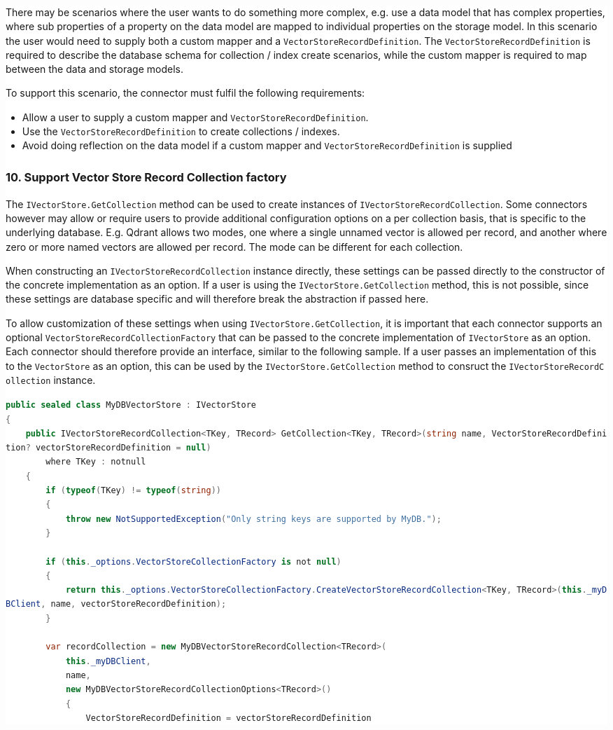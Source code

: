 There may be scenarios where the user wants to do something more complex, e.g.
use a data model that has complex properties, where sub properties of a property
on the data model are mapped to individual properties on the storage model. In
this scenario the user would need to supply both a custom mapper and a
`VectorStoreRecordDefinition`. The `VectorStoreRecordDefinition` is required
to describe the database schema for collection / index create scenarios, while
the custom mapper is required to map between the data and storage models.

To support this scenario, the connector must fulfil the following requirements:

- Allow a user to supply a custom mapper and `VectorStoreRecordDefinition`.
- Use the `VectorStoreRecordDefinition` to create collections / indexes.
- Avoid doing reflection on the data model if a custom mapper and `VectorStoreRecordDefinition` is supplied

### 10. Support Vector Store Record Collection factory

The `IVectorStore.GetCollection` method can be used to create instances of `IVectorStoreRecordCollection`.
Some connectors however may allow or require users to provide additional configuration options
on a per collection basis, that is specific to the underlying database.
E.g. Qdrant allows two modes, one where a single unnamed vector is allowed per record, and another
where zero or more named vectors are allowed per record. The mode can be different for each
collection.

When constructing an `IVectorStoreRecordCollection` instance directly, these settings can be passed directly
to the constructor of the concrete implementation as an option. If a user is using the
`IVectorStore.GetCollection` method, this is not possible, since these settings are database specific and will
therefore break the abstraction if passed here.

To allow customization of these settings when using `IVectorStore.GetCollection`, it is important
that each connector supports an optional `VectorStoreRecordCollectionFactory` that can be passed to the concrete
implementation of `IVectorStore` as an option. Each connector should therefore provide an interface, similar to the
following sample. If a user passes an implementation of this to the `VectorStore` as an option, this
can be used by the `IVectorStore.GetCollection` method to consruct the `IVectorStoreRecordCollection` instance.

```csharp
public sealed class MyDBVectorStore : IVectorStore
{
    public IVectorStoreRecordCollection<TKey, TRecord> GetCollection<TKey, TRecord>(string name, VectorStoreRecordDefinition? vectorStoreRecordDefinition = null)
        where TKey : notnull
    {
        if (typeof(TKey) != typeof(string))
        {
            throw new NotSupportedException("Only string keys are supported by MyDB.");
        }

        if (this._options.VectorStoreCollectionFactory is not null)
        {
            return this._options.VectorStoreCollectionFactory.CreateVectorStoreRecordCollection<TKey, TRecord>(this._myDBClient, name, vectorStoreRecordDefinition);
        }

        var recordCollection = new MyDBVectorStoreRecordCollection<TRecord>(
            this._myDBClient,
            name,
            new MyDBVectorStoreRecordCollectionOptions<TRecord>()
            {
                VectorStoreRecordDefinition = vectorStoreRecordDefinition
```